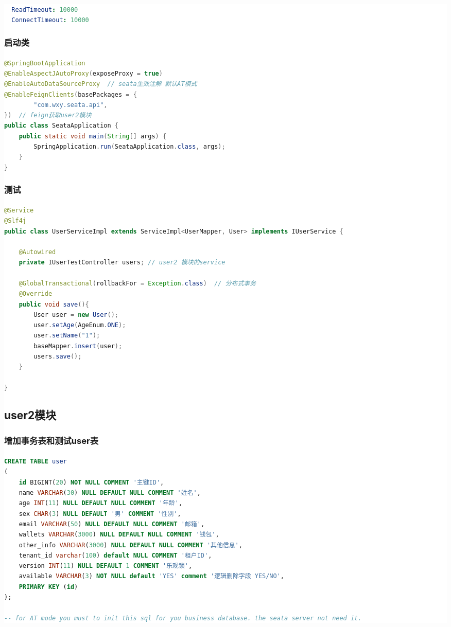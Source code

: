 ```yml
  ReadTimeout: 10000
  ConnectTimeout: 10000
```

### 启动类

```java
@SpringBootApplication
@EnableAspectJAutoProxy(exposeProxy = true)
@EnableAutoDataSourceProxy  // seata生效注解 默认AT模式
@EnableFeignClients(basePackages = {
        "com.wxy.seata.api",
})  // feign获取user2模块
public class SeataApplication {
    public static void main(String[] args) {
        SpringApplication.run(SeataApplication.class, args);
    }
}
```

### 测试

```java
@Service
@Slf4j
public class UserServiceImpl extends ServiceImpl<UserMapper, User> implements IUserService {

    @Autowired
    private IUserTestController users; // user2 模块的service

    @GlobalTransactional(rollbackFor = Exception.class)  // 分布式事务
    @Override
    public void save(){
        User user = new User();
        user.setAge(AgeEnum.ONE);
        user.setName("1");
        baseMapper.insert(user);
        users.save();
    }

}
```

## user2模块

### 增加事务表和测试user表

```sql
CREATE TABLE user
(
    id BIGINT(20) NOT NULL COMMENT '主键ID',
    name VARCHAR(30) NULL DEFAULT NULL COMMENT '姓名',
    age INT(11) NULL DEFAULT NULL COMMENT '年龄',
    sex CHAR(3) NULL DEFAULT '男' COMMENT '性别',
    email VARCHAR(50) NULL DEFAULT NULL COMMENT '邮箱',
    wallets VARCHAR(3000) NULL DEFAULT NULL COMMENT '钱包',
    other_info VARCHAR(3000) NULL DEFAULT NULL COMMENT '其他信息',
    tenant_id varchar(100) default NULL COMMENT '租户ID',
    version INT(11) NULL DEFAULT 1 COMMENT '乐观锁',
    available VARCHAR(3) NOT NULL default 'YES' comment '逻辑删除字段 YES/NO',
    PRIMARY KEY (id)
);

-- for AT mode you must to init this sql for you business database. the seata server not need it.
```